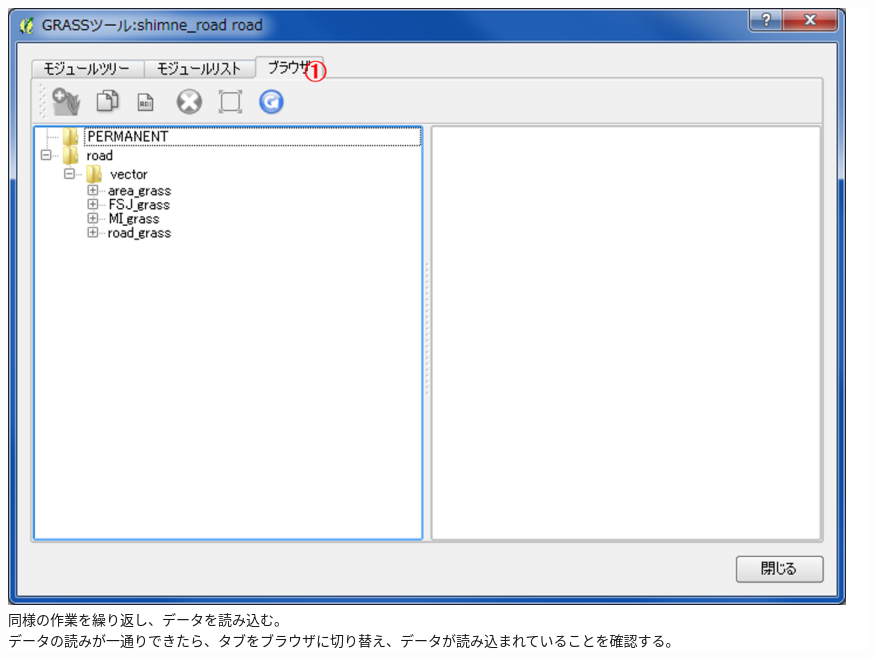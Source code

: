 ![ネットの分割](pic/12pic_12.png)  
同様の作業を繰り返し、データを読み込む。  
データの読みが一通りできたら、タブをブラウザに切り替え、データが読み込まれていることを確認する。

